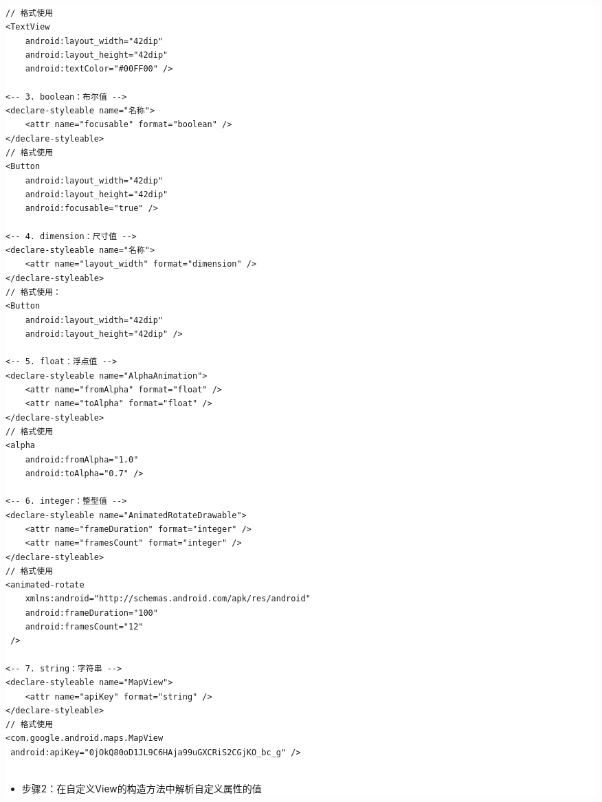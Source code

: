 ```
// 格式使用
<TextView
    android:layout_width="42dip"
    android:layout_height="42dip"
    android:textColor="#00FF00" />

<-- 3. boolean：布尔值 -->
<declare-styleable name="名称">
    <attr name="focusable" format="boolean" />
</declare-styleable>
// 格式使用
<Button
    android:layout_width="42dip"
    android:layout_height="42dip"
    android:focusable="true" />

<-- 4. dimension：尺寸值 -->
<declare-styleable name="名称">
    <attr name="layout_width" format="dimension" />
</declare-styleable>
// 格式使用：
<Button
    android:layout_width="42dip"
    android:layout_height="42dip" />

<-- 5. float：浮点值 -->
<declare-styleable name="AlphaAnimation">
    <attr name="fromAlpha" format="float" />
    <attr name="toAlpha" format="float" />
</declare-styleable>
// 格式使用
<alpha
    android:fromAlpha="1.0"
    android:toAlpha="0.7" />

<-- 6. integer：整型值 -->
<declare-styleable name="AnimatedRotateDrawable">
    <attr name="frameDuration" format="integer" />
    <attr name="framesCount" format="integer" />
</declare-styleable>
// 格式使用
<animated-rotate
    xmlns:android="http://schemas.android.com/apk/res/android"
    android:frameDuration="100"
    android:framesCount="12"
 />

<-- 7. string：字符串 -->
<declare-styleable name="MapView">
    <attr name="apiKey" format="string" />
</declare-styleable>
// 格式使用
<com.google.android.maps.MapView
 android:apiKey="0jOkQ80oD1JL9C6HAja99uGXCRiS2CGjKO_bc_g" />


```
* 步骤2：在自定义View的构造方法中解析自定义属性的值
